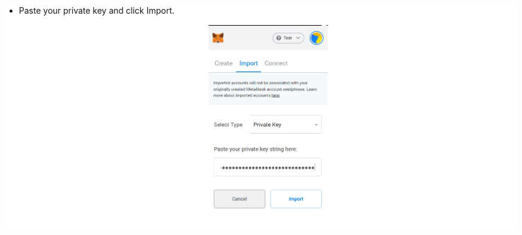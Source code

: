 - Paste your private key and click Import.<p align="center"><img src="./static/pic7.png" width="200" title="metamask login"> </p>